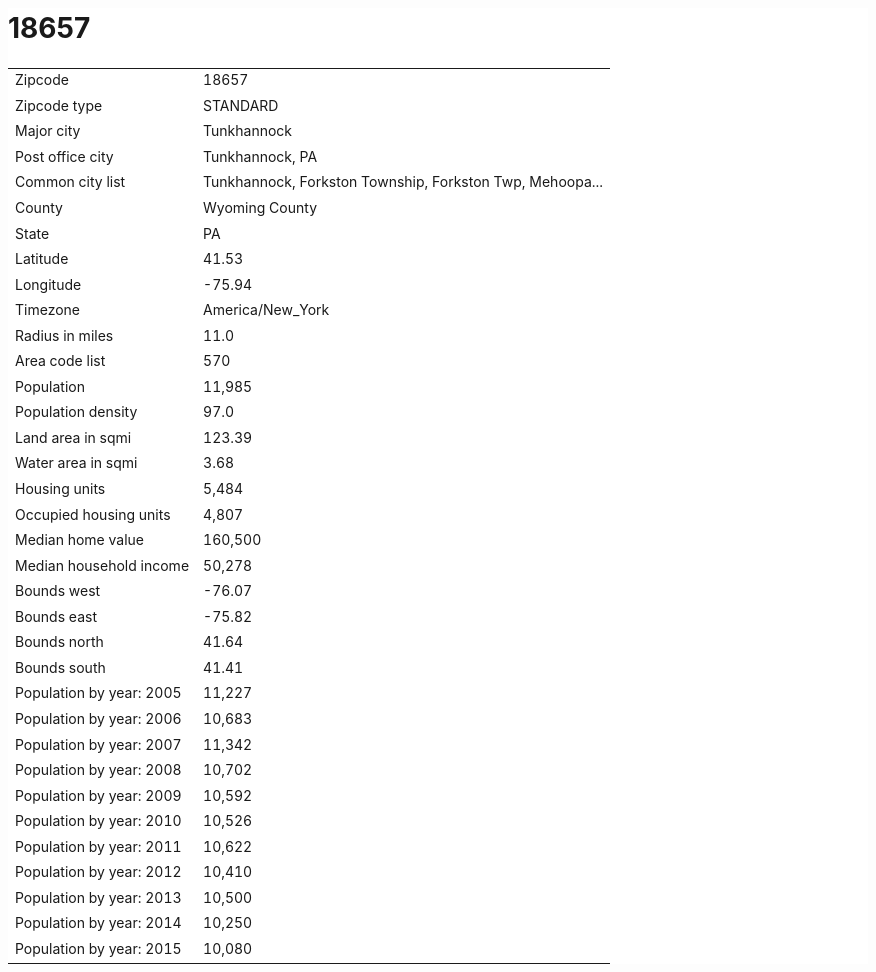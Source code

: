 18657
=====
|||
|--|--|
|Zipcode|18657|
|Zipcode type|STANDARD|
|Major city|Tunkhannock|
|Post office city|Tunkhannock, PA|
|Common city list|Tunkhannock, Forkston Township, Forkston Twp, Mehoopa...|
|County|Wyoming County|
|State|PA|
|Latitude|41.53|
|Longitude|-75.94|
|Timezone|America/New_York|
|Radius in miles|11.0|
|Area code list|570|
|Population|11,985|
|Population density|97.0|
|Land area in sqmi|123.39|
|Water area in sqmi|3.68|
|Housing units|5,484|
|Occupied housing units|4,807|
|Median home value|160,500|
|Median household income|50,278|
|Bounds west|-76.07|
|Bounds east|-75.82|
|Bounds north|41.64|
|Bounds south|41.41|
|Population by year: 2005|11,227|
|Population by year: 2006|10,683|
|Population by year: 2007|11,342|
|Population by year: 2008|10,702|
|Population by year: 2009|10,592|
|Population by year: 2010|10,526|
|Population by year: 2011|10,622|
|Population by year: 2012|10,410|
|Population by year: 2013|10,500|
|Population by year: 2014|10,250|
|Population by year: 2015|10,080|